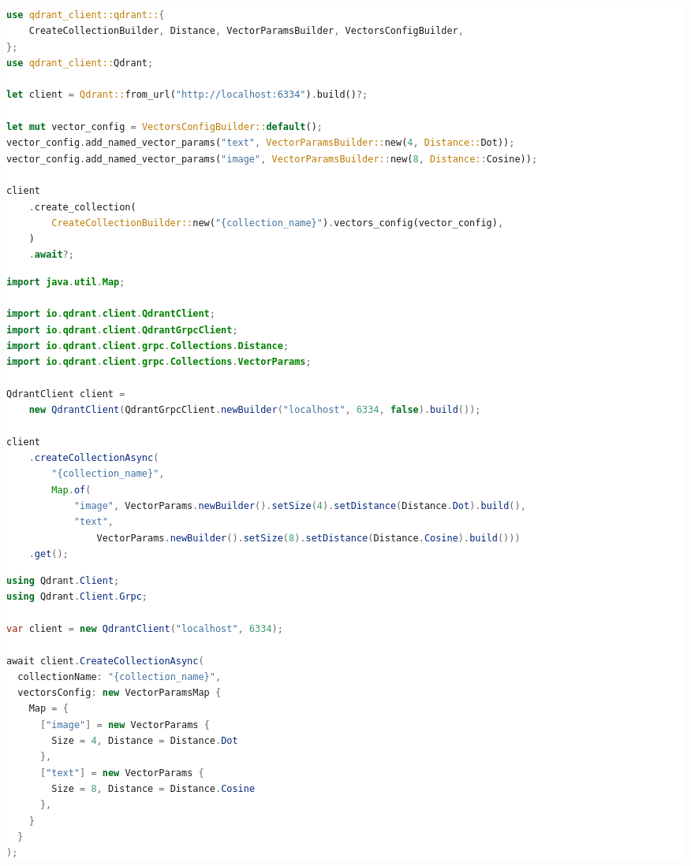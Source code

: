 ```rust
use qdrant_client::qdrant::{
    CreateCollectionBuilder, Distance, VectorParamsBuilder, VectorsConfigBuilder,
};
use qdrant_client::Qdrant;

let client = Qdrant::from_url("http://localhost:6334").build()?;

let mut vector_config = VectorsConfigBuilder::default();
vector_config.add_named_vector_params("text", VectorParamsBuilder::new(4, Distance::Dot));
vector_config.add_named_vector_params("image", VectorParamsBuilder::new(8, Distance::Cosine));

client
    .create_collection(
        CreateCollectionBuilder::new("{collection_name}").vectors_config(vector_config),
    )
    .await?;
```

```java
import java.util.Map;

import io.qdrant.client.QdrantClient;
import io.qdrant.client.QdrantGrpcClient;
import io.qdrant.client.grpc.Collections.Distance;
import io.qdrant.client.grpc.Collections.VectorParams;

QdrantClient client =
    new QdrantClient(QdrantGrpcClient.newBuilder("localhost", 6334, false).build());

client
    .createCollectionAsync(
        "{collection_name}",
        Map.of(
            "image", VectorParams.newBuilder().setSize(4).setDistance(Distance.Dot).build(),
            "text",
                VectorParams.newBuilder().setSize(8).setDistance(Distance.Cosine).build()))
    .get();
```

```csharp
using Qdrant.Client;
using Qdrant.Client.Grpc;

var client = new QdrantClient("localhost", 6334);

await client.CreateCollectionAsync(
  collectionName: "{collection_name}",
  vectorsConfig: new VectorParamsMap {
    Map = {
      ["image"] = new VectorParams {
        Size = 4, Distance = Distance.Dot
      },
      ["text"] = new VectorParams {
        Size = 8, Distance = Distance.Cosine
      },
    }
  }
);
```
